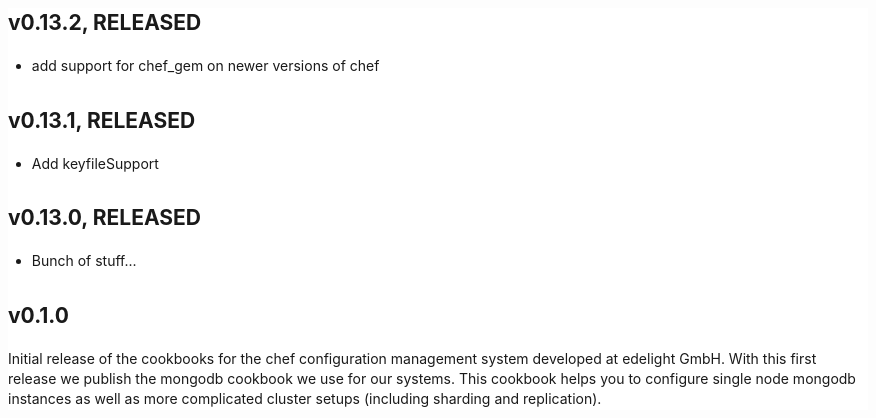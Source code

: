 ## v0.13.2, RELEASED

- add support for chef_gem on newer versions of chef

## v0.13.1, RELEASED

- Add keyfileSupport

## v0.13.0, RELEASED

- Bunch of stuff...

## v0.1.0

Initial release of the cookbooks for the chef configuration management system developed at edelight GmbH. With this first release we publish the mongodb cookbook we use for our systems. This cookbook helps you to configure single node mongodb instances as well as more complicated cluster setups (including sharding and replication).
